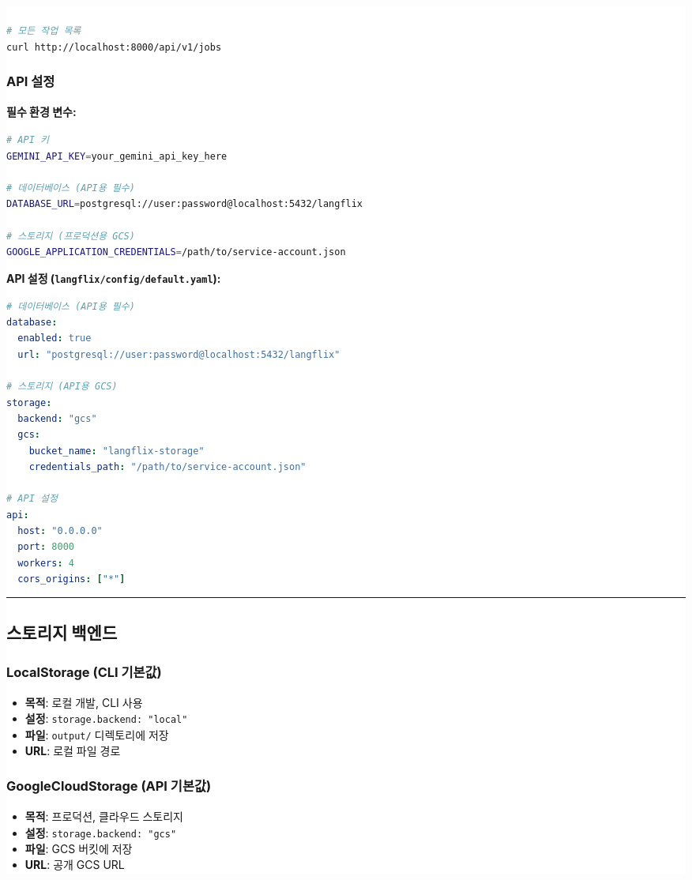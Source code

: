 ```bash

# 모든 작업 목록
curl http://localhost:8000/api/v1/jobs
```

### API 설정

**필수 환경 변수:**
```bash
# API 키
GEMINI_API_KEY=your_gemini_api_key_here

# 데이터베이스 (API용 필수)
DATABASE_URL=postgresql://user:password@localhost:5432/langflix

# 스토리지 (프로덕션용 GCS)
GOOGLE_APPLICATION_CREDENTIALS=/path/to/service-account.json
```

**API 설정 (`langflix/config/default.yaml`):**
```yaml
# 데이터베이스 (API용 필수)
database:
  enabled: true
  url: "postgresql://user:password@localhost:5432/langflix"

# 스토리지 (API용 GCS)
storage:
  backend: "gcs"
  gcs:
    bucket_name: "langflix-storage"
    credentials_path: "/path/to/service-account.json"

# API 설정
api:
  host: "0.0.0.0"
  port: 8000
  workers: 4
  cors_origins: ["*"]
```

---

## 스토리지 백엔드

### LocalStorage (CLI 기본값)
- **목적**: 로컬 개발, CLI 사용
- **설정**: `storage.backend: "local"`
- **파일**: `output/` 디렉토리에 저장
- **URL**: 로컬 파일 경로

### GoogleCloudStorage (API 기본값)
- **목적**: 프로덕션, 클라우드 스토리지
- **설정**: `storage.backend: "gcs"`
- **파일**: GCS 버킷에 저장
- **URL**: 공개 GCS URL
